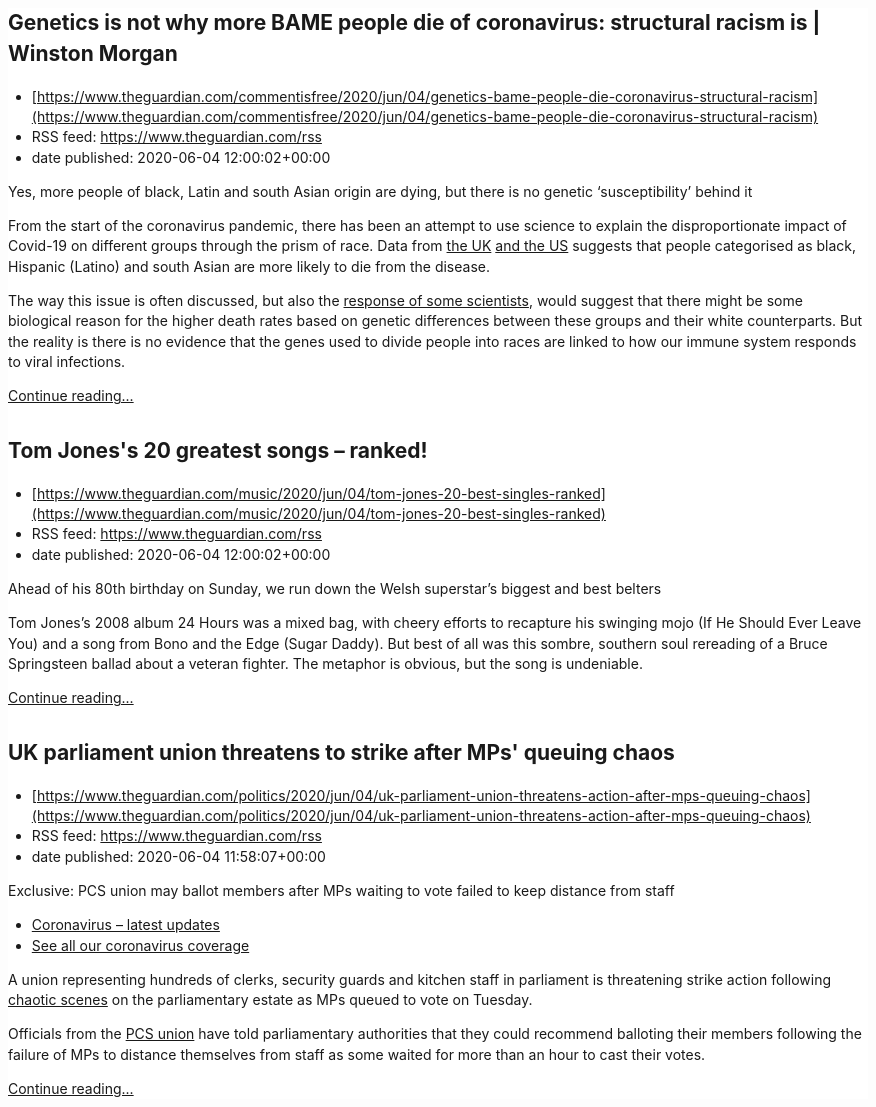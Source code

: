 ## Genetics is not why more BAME people die of coronavirus: structural racism is | Winston Morgan
 - [https://www.theguardian.com/commentisfree/2020/jun/04/genetics-bame-people-die-coronavirus-structural-racism](https://www.theguardian.com/commentisfree/2020/jun/04/genetics-bame-people-die-coronavirus-structural-racism)
 - RSS feed: https://www.theguardian.com/rss
 - date published: 2020-06-04 12:00:02+00:00

<p>Yes, more people of black, Latin and south Asian origin are dying, but there is no genetic ‘susceptibility’ behind it</p><p>From the start of the coronavirus pandemic, there has been an attempt to use science to explain the disproportionate impact of Covid-19 on different groups through the prism of race. Data from&nbsp;<a href="https://www.ons.gov.uk/peoplepopulationandcommunity/birthsdeathsandmarriages/deaths/methodologies/coronavirusrelateddeathsbyethnicgroupenglandandwalesmethodology">the UK</a>&nbsp;<a href="https://www.cdc.gov/coronavirus/2019-ncov/need-extra-precautions/racial-ethnic-minorities.html">and the US</a>&nbsp;suggests that people categorised as black, Hispanic (Latino) and south Asian are more likely to die from the disease.</p><p>The way this issue is often discussed, but also the&nbsp;<a href="https://theconversation.com/coronavirus-bame-deaths-urgently-need-to-be-understood-including-any-potential-genetic-component-138400">response of some scientists</a>, would suggest that there might be some biological reason for the higher death rates based on genetic differences between these groups and their white counterparts. But the reality is there is no evidence that the genes used to divide people into races are linked to how our immune system responds to viral infections.</p> <a href="https://www.theguardian.com/commentisfree/2020/jun/04/genetics-bame-people-die-coronavirus-structural-racism">Continue reading...</a>

## Tom Jones's 20 greatest songs – ranked!
 - [https://www.theguardian.com/music/2020/jun/04/tom-jones-20-best-singles-ranked](https://www.theguardian.com/music/2020/jun/04/tom-jones-20-best-singles-ranked)
 - RSS feed: https://www.theguardian.com/rss
 - date published: 2020-06-04 12:00:02+00:00

<p>Ahead of his 80th birthday on Sunday, we run down the Welsh superstar’s biggest and best belters</p><p>Tom Jones’s 2008 album 24 Hours was a mixed bag, with cheery efforts to recapture his swinging mojo (If He Should Ever Leave You) and a song from Bono and the Edge (Sugar Daddy). But best of all was this sombre, southern soul rereading of a Bruce Springsteen ballad about a veteran fighter. The metaphor is obvious, but the song is undeniable.</p> <a href="https://www.theguardian.com/music/2020/jun/04/tom-jones-20-best-singles-ranked">Continue reading...</a>

## UK parliament union threatens to strike after MPs' queuing chaos
 - [https://www.theguardian.com/politics/2020/jun/04/uk-parliament-union-threatens-action-after-mps-queuing-chaos](https://www.theguardian.com/politics/2020/jun/04/uk-parliament-union-threatens-action-after-mps-queuing-chaos)
 - RSS feed: https://www.theguardian.com/rss
 - date published: 2020-06-04 11:58:07+00:00

<p>Exclusive: PCS union may ballot members after MPs waiting to vote failed to keep distance from staff </p><ul><li><a href="https://www.theguardian.com/world/series/coronavirus-live/latest">Coronavirus – latest updates</a></li><li><a href="https://www.theguardian.com/world/coronavirus-outbreak">See all our coronavirus coverage</a></li></ul><p>A union representing hundreds of clerks, security guards and kitchen staff in parliament is threatening strike action following <a href="https://www.theguardian.com/politics/2020/jun/02/mps-join-90-minute-long-queue-to-vote-to-end-virtual-voting">chaotic scenes</a> on the parliamentary estate as MPs queued to vote on Tuesday.</p><p>Officials from the <a href="https://www.theguardian.com/politics/tradeunions">PCS union</a> have told parliamentary authorities that they could recommend balloting their members following the failure of MPs to distance themselves from staff as some waited for more than an hour to cast their votes.</p> <a href="https://www.theguardian.com/politics/2020/jun/04/uk-parliament-union-threatens-action-after-mps-queuing-chaos">Continue reading...</a>

